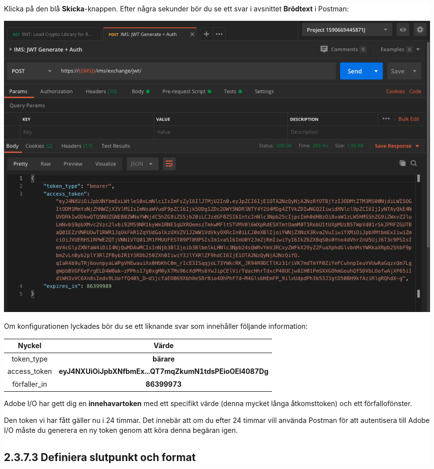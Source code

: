 Klicka på den blå **Skicka**-knappen. Efter några sekunder bör du se ett svar i avsnittet **Brödtext** i Postman:

![Postman](../module2.1/images/ioauthresp.png)

Om konfigurationen lyckades bör du se ett liknande svar som innehåller följande information:

| Nyckel | Värde |
|:-------------:| :---------------:| 
| token_type | **bärare** |
| access_token | **eyJ4NXUiOiJpbXNfbmEx...QT7mqZkumN1tdsPEioOEl4087Dg** |
| förfaller_in | **86399973** |

Adobe I/O har gett dig en **innehavartoken** med ett specifikt värde (denna mycket långa åtkomsttoken) och ett förfallofönster.

Den token vi har fått gäller nu i 24 timmar. Det innebär att om du efter 24 timmar vill använda Postman för att autentisera till Adobe I/O måste du generera en ny token genom att köra denna begäran igen.

## 2.3.7.3 Definiera slutpunkt och format
